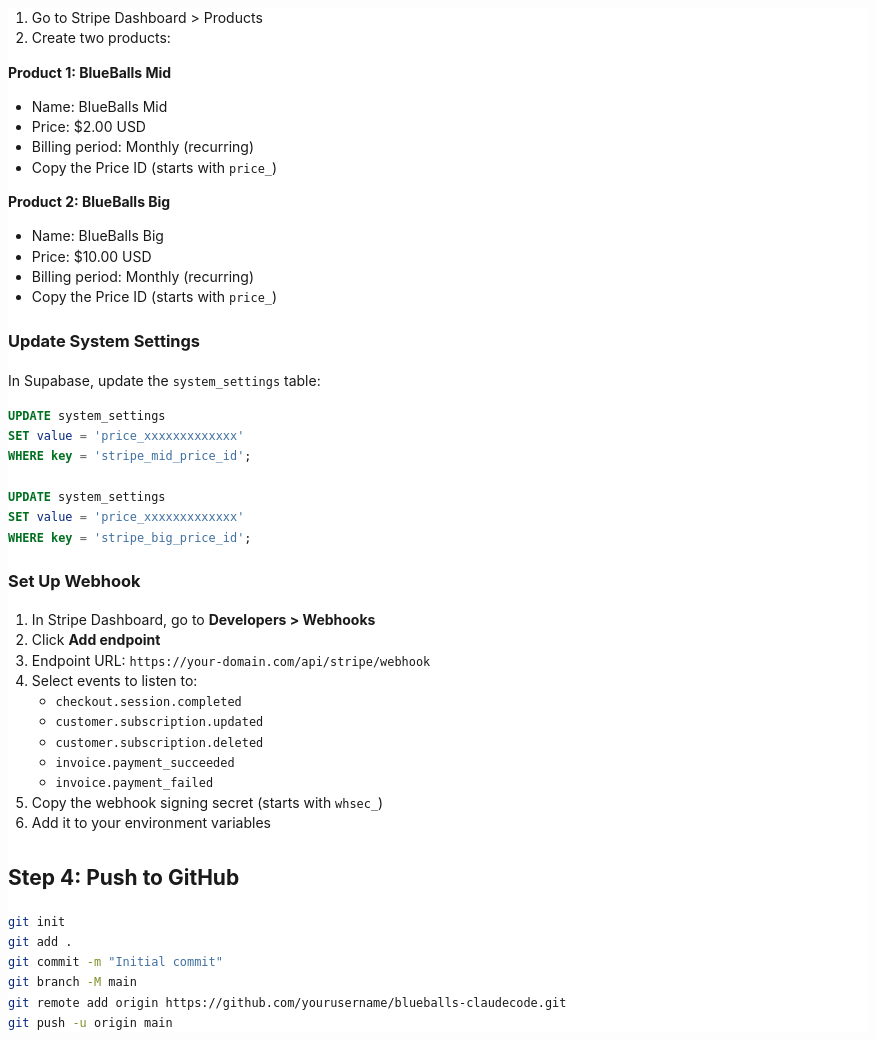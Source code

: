 1. Go to Stripe Dashboard > Products
2. Create two products:

**Product 1: BlueBalls Mid**
- Name: BlueBalls Mid
- Price: $2.00 USD
- Billing period: Monthly (recurring)
- Copy the Price ID (starts with `price_`)

**Product 2: BlueBalls Big**
- Name: BlueBalls Big
- Price: $10.00 USD
- Billing period: Monthly (recurring)
- Copy the Price ID (starts with `price_`)

### Update System Settings

In Supabase, update the `system_settings` table:

```sql
UPDATE system_settings
SET value = 'price_xxxxxxxxxxxxx'
WHERE key = 'stripe_mid_price_id';

UPDATE system_settings
SET value = 'price_xxxxxxxxxxxxx'
WHERE key = 'stripe_big_price_id';
```

### Set Up Webhook

1. In Stripe Dashboard, go to **Developers > Webhooks**
2. Click **Add endpoint**
3. Endpoint URL: `https://your-domain.com/api/stripe/webhook`
4. Select events to listen to:
   - `checkout.session.completed`
   - `customer.subscription.updated`
   - `customer.subscription.deleted`
   - `invoice.payment_succeeded`
   - `invoice.payment_failed`
5. Copy the webhook signing secret (starts with `whsec_`)
6. Add it to your environment variables

## Step 4: Push to GitHub

```bash
git init
git add .
git commit -m "Initial commit"
git branch -M main
git remote add origin https://github.com/yourusername/blueballs-claudecode.git
git push -u origin main
```
